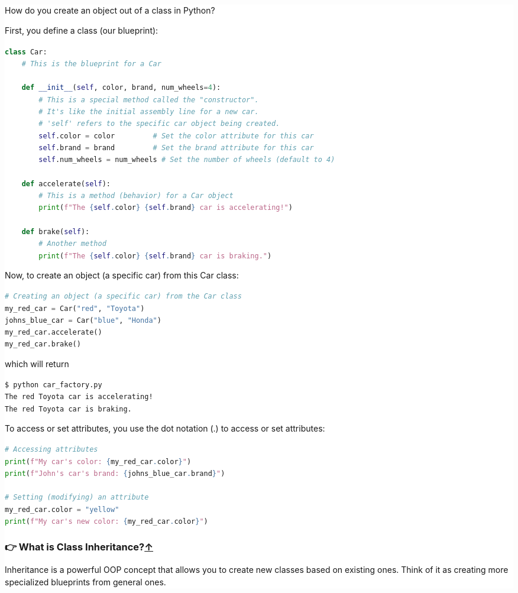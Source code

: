How do you create an object out of a class in Python?

First, you define a class (our blueprint):
```python
class Car:
    # This is the blueprint for a Car

    def __init__(self, color, brand, num_wheels=4):
        # This is a special method called the "constructor".
        # It's like the initial assembly line for a new car.
        # 'self' refers to the specific car object being created.
        self.color = color         # Set the color attribute for this car
        self.brand = brand         # Set the brand attribute for this car
        self.num_wheels = num_wheels # Set the number of wheels (default to 4)

    def accelerate(self):
        # This is a method (behavior) for a Car object
        print(f"The {self.color} {self.brand} car is accelerating!")

    def brake(self):
        # Another method
        print(f"The {self.color} {self.brand} car is braking.")
```

Now, to create an object (a specific car) from this Car class:

```python
# Creating an object (a specific car) from the Car class
my_red_car = Car("red", "Toyota")
johns_blue_car = Car("blue", "Honda")
my_red_car.accelerate()
my_red_car.brake()
```
which will return
```bash
$ python car_factory.py
The red Toyota car is accelerating!
The red Toyota car is braking.
```

To access or set attributes, you use the dot notation (.) to access or set attributes:
```python
# Accessing attributes
print(f"My car's color: {my_red_car.color}")
print(f"John's car's brand: {johns_blue_car.brand}")

# Setting (modifying) an attribute
my_red_car.color = "yellow"
print(f"My car's new color: {my_red_car.color}")
```

### 👉 What is **Class Inheritance**?<a href="#top" class="back-to-top-link" aria-label="Back to Top">↑</a>

Inheritance is a powerful OOP concept that allows you to create new classes based on existing ones. Think of it as creating more specialized blueprints from general ones.
